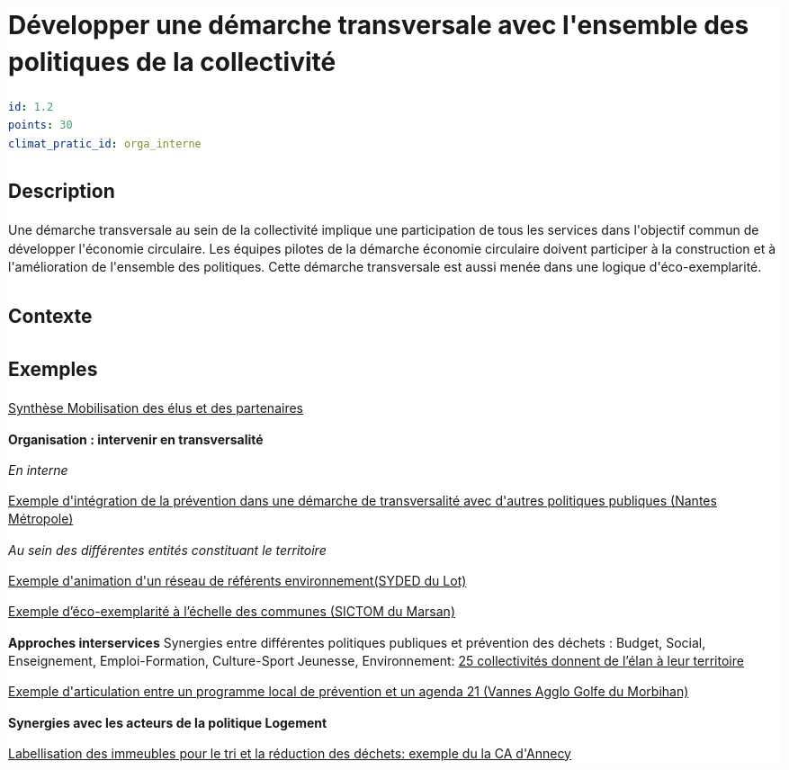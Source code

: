 # Développer une démarche transversale avec l'ensemble des politiques de la collectivité
```yaml
id: 1.2
points: 30
climat_pratic_id: orga_interne
```
## Description
Une démarche transversale au sein de la collectivité implique une participation de tous les services dans l'objectif commun de développer l'économie circulaire.
Les équipes pilotes de la démarche économie circulaire doivent participer à la construction et à l'amélioration de l'ensemble des politiques.
Cette démarche transversale est aussi menée dans une logique d'éco-exemplarité.

## Contexte

## Exemples

<a href="https://librairie.ademe.fr/dechets-economie-circulaire/2097-mobilisation-des-elus-et-partenaires.html">Synthèse Mobilisation des élus et des partenaires</a>

**Organisation : intervenir en transversalité**

*En interne*

<a href="https://www.optigede.ademe.fr/fiche/integration-de-la-prevention-dans-une-demarche-de-transversalite-avec-dautres-politiques">Exemple d'intégration de la prévention dans une démarche de transversalité avec d'autres politiques publiques (Nantes Métropole)</a>

*Au sein des différentes entités constituant le territoire*

<a href="https://www.optigede.ademe.fr/fiche/animation-dun-reseau-de-referents-environnement">Exemple d'animation d'un réseau de référents environnement(SYDED du Lot)</a>

<a href="https://www.optigede.org/fiche/leco-exemplarite-lechelle-des-communes-du-sictom-du-marsan">Exemple d’éco-exemplarité à l’échelle des communes (SICTOM du Marsan)</a>

**Approches interservices**
Synergies entre différentes politiques publiques et prévention des déchets : Budget, Social, Enseignement, Emploi-Formation, Culture-Sport Jeunesse, Environnement:
<a href="https://optigede.ademe.fr/sites/default/files/prevention-dechets-collectivites-territoire.pdf">25 collectivités donnent de l’élan à leur territoire</a>

<a href="https://www.optigede.ademe.fr/fiche/articulation-dun-programme-local-de-prevention-des-dechets-avec-un-agenda-21">Exemple d'articulation entre un programme local de prévention et un agenda 21  (Vannes Agglo Golfe du Morbihan)</a>

**Synergies avec les acteurs de la politique Logement**

<a href="https://optigede.ademe.fr/fiche/labellisation-des-immeubles-avec-une-charte-dengagements-partages-pour-le-tri-et-la-reduction">Labellisation des immeubles pour le tri et la réduction des déchets: exemple du la CA d'Annecy</a>
